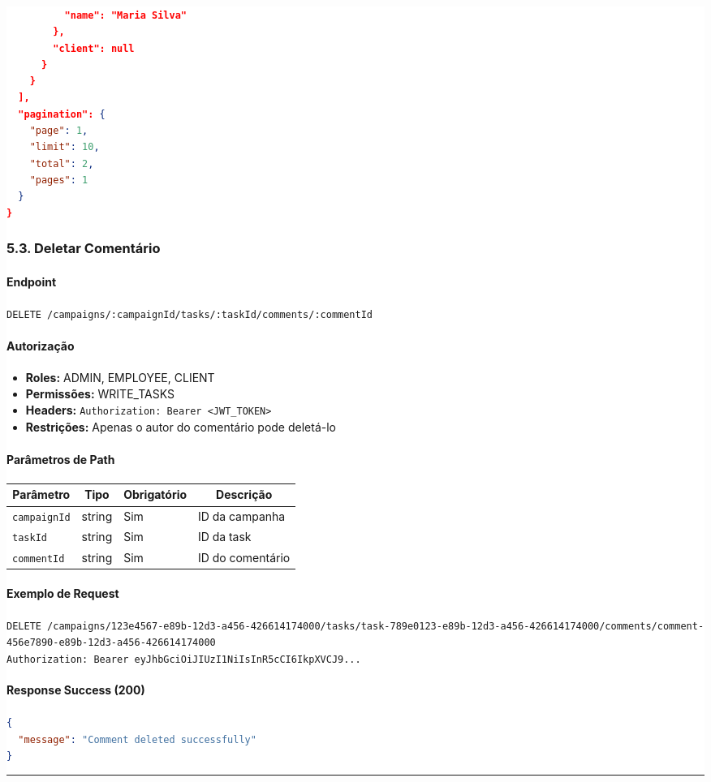 ```json
          "name": "Maria Silva"
        },
        "client": null
      }
    }
  ],
  "pagination": {
    "page": 1,
    "limit": 10,
    "total": 2,
    "pages": 1
  }
}
```

### 5.3. Deletar Comentário

#### Endpoint
```
DELETE /campaigns/:campaignId/tasks/:taskId/comments/:commentId
```

#### Autorização
- **Roles:** ADMIN, EMPLOYEE, CLIENT
- **Permissões:** WRITE_TASKS
- **Headers:** `Authorization: Bearer <JWT_TOKEN>`
- **Restrições:** Apenas o autor do comentário pode deletá-lo

#### Parâmetros de Path
| Parâmetro | Tipo | Obrigatório | Descrição |
|-----------|------|-------------|-----------|
| `campaignId` | string | Sim | ID da campanha |
| `taskId` | string | Sim | ID da task |
| `commentId` | string | Sim | ID do comentário |

#### Exemplo de Request
```http
DELETE /campaigns/123e4567-e89b-12d3-a456-426614174000/tasks/task-789e0123-e89b-12d3-a456-426614174000/comments/comment-456e7890-e89b-12d3-a456-426614174000
Authorization: Bearer eyJhbGciOiJIUzI1NiIsInR5cCI6IkpXVCJ9...
```

#### Response Success (200)
```json
{
  "message": "Comment deleted successfully"
}
```

---
